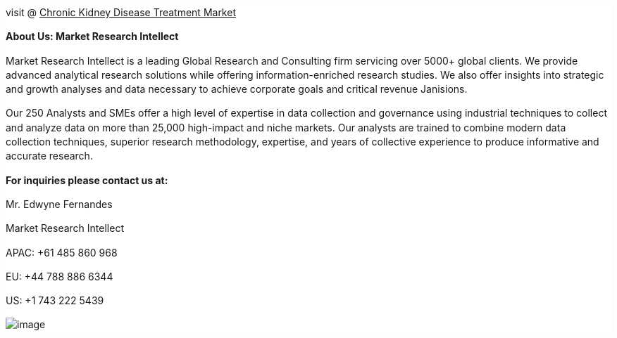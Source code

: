 visit&nbsp;@</strong>&nbsp;</span><span class="font-[700]"><a href="https://www.marketresearchintellect.com/product/chronic-kidney-disease-treatment-market/?utm_source=Linkedin&utm_medium=808" target="_blank" data-tracking-control-name="article-ssr-frontend-pulse_little-text-block" data-tracking-will-navigate="" data-test-link="">Chronic Kidney Disease Treatment Market</a></span></p><p><strong><span class="font-[700]">About Us: Market Research Intellect</span></strong></p><p><span class="">Market Research Intellect is a leading Global Research and Consulting firm servicing over 5000+ global clients. We provide advanced analytical research solutions while offering information-enriched research studies.&nbsp;</span>We also offer insights into strategic and growth analyses and data necessary to achieve corporate goals and critical revenue Janisions.</p><p><span class="">Our 250 Analysts and SMEs offer a high level of expertise in data collection and governance using industrial techniques to collect and analyze data on more than 25,000 high-impact and niche markets. Our analysts are trained to combine modern data collection techniques, superior research methodology, expertise, and years of collective experience to produce informative and accurate research.</span></p><p><strong>For inquiries please contact us at:</strong></p><p>Mr. Edwyne Fernandes</p><p>Market Research Intellect</p><p>APAC: +61 485 860 968</p><p>EU: +44 788 886 6344</p><p>US: +1 743 222 5439</p>
![image](https://github.com/user-attachments/assets/e2c6bcba-6378-476f-8240-936ba397281b)
